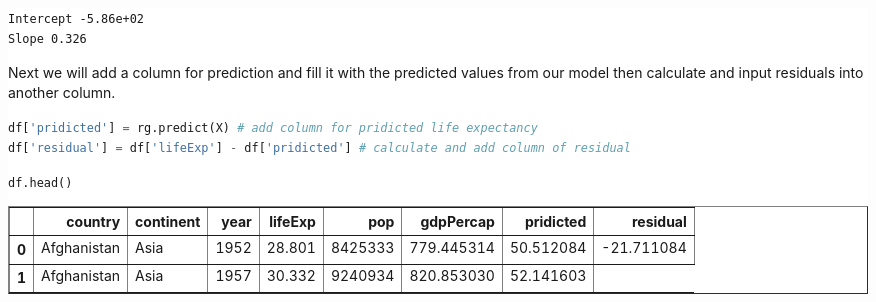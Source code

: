     Intercept -5.86e+02
    Slope 0.326


Next we will add a column for prediction and fill it with the predicted values from our model then calculate and input residuals into another column.


```python
df['pridicted'] = rg.predict(X) # add column for pridicted life expectancy
df['residual'] = df['lifeExp'] - df['pridicted'] # calculate and add column of residual
```


```python
df.head()
```




<div>
<style scoped>
    .dataframe tbody tr th:only-of-type {
        vertical-align: middle;
    }

    .dataframe tbody tr th {
        vertical-align: top;
    }

    .dataframe thead th {
        text-align: right;
    }
</style>
<table border="1" class="dataframe">
  <thead>
    <tr style="text-align: right;">
      <th></th>
      <th>country</th>
      <th>continent</th>
      <th>year</th>
      <th>lifeExp</th>
      <th>pop</th>
      <th>gdpPercap</th>
      <th>pridicted</th>
      <th>residual</th>
    </tr>
  </thead>
  <tbody>
    <tr>
      <th>0</th>
      <td>Afghanistan</td>
      <td>Asia</td>
      <td>1952</td>
      <td>28.801</td>
      <td>8425333</td>
      <td>779.445314</td>
      <td>50.512084</td>
      <td>-21.711084</td>
    </tr>
    <tr>
      <th>1</th>
      <td>Afghanistan</td>
      <td>Asia</td>
      <td>1957</td>
      <td>30.332</td>
      <td>9240934</td>
      <td>820.853030</td>
      <td>52.141603</td>